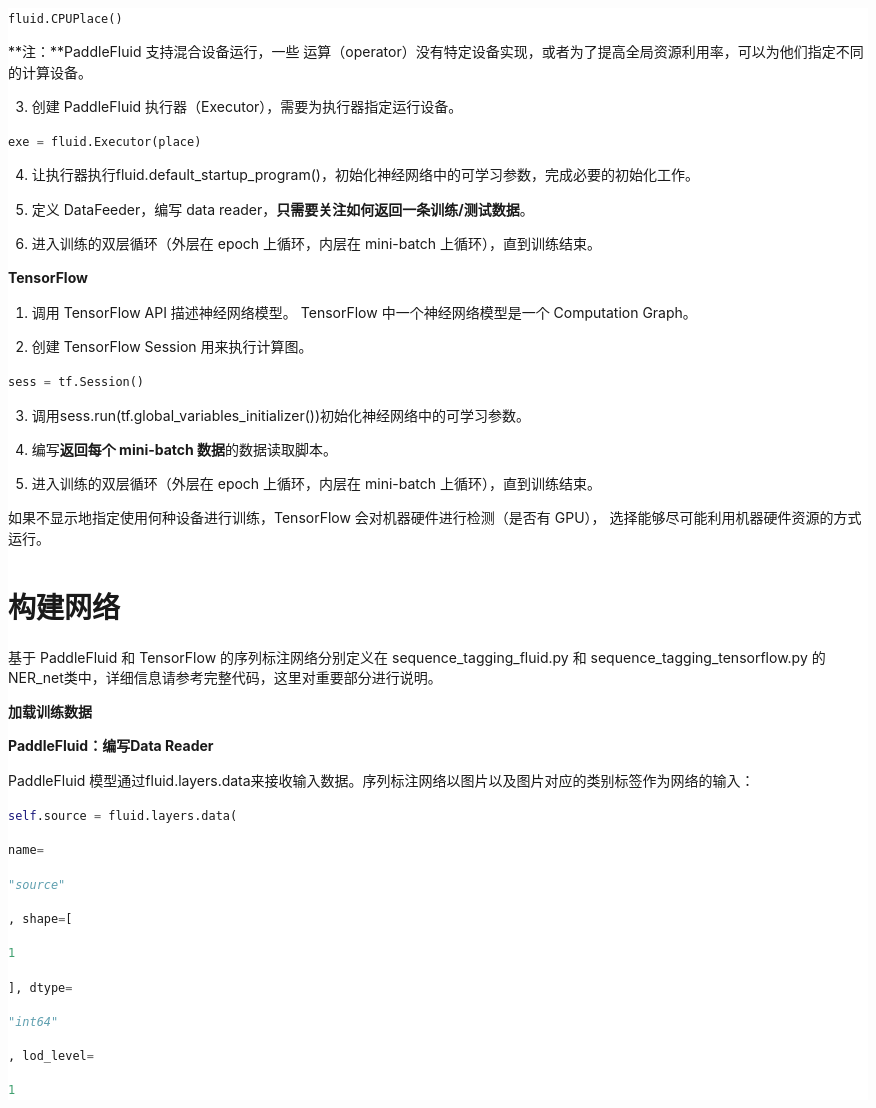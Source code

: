 ```python
fluid.CPUPlace()
```

**注：**PaddleFluid 支持混合设备运行，一些 运算（operator）没有特定设备实现，或者为了提高全局资源利用率，可以为他们指定不同的计算设备。

3. 创建 PaddleFluid 执行器（Executor），需要为执行器指定运行设备。

```python
exe = fluid.Executor(place)
```

4. 让执行器执行fluid.default_startup_program()，初始化神经网络中的可学习参数，完成必要的初始化工作。

5. 定义 DataFeeder，编写 data reader，**只需要关注如何返回一条训练/测试数据**。

6. 进入训练的双层循环（外层在 epoch 上循环，内层在 mini-batch 上循环），直到训练结束。

**TensorFlow**

1. 调用 TensorFlow API 描述神经网络模型。 TensorFlow 中一个神经网络模型是一个 Computation Graph。

2. 创建 TensorFlow Session 用来执行计算图。

```python
sess = tf.Session()
```

3. 调用sess.run(tf.global_variables_initializer())初始化神经网络中的可学习参数。

4. 编写**返回每个 mini-batch 数据**的数据读取脚本。

5. 进入训练的双层循环（外层在 epoch 上循环，内层在 mini-batch 上循环），直到训练结束。

如果不显示地指定使用何种设备进行训练，TensorFlow 会对机器硬件进行检测（是否有 GPU）， 选择能够尽可能利用机器硬件资源的方式运行。

# 构建网络

基于 PaddleFluid 和 TensorFlow 的序列标注网络分别定义在 sequence_tagging_fluid.py 和 sequence_tagging_tensorflow.py 的NER_net类中，详细信息请参考完整代码，这里对重要部分进行说明。

**加载训练数据**

**PaddleFluid：编写Data Reader**

PaddleFluid 模型通过fluid.layers.data来接收输入数据。序列标注网络以图片以及图片对应的类别标签作为网络的输入：

```python
self.source = fluid.layers.data(
```

```python
name=
```
```python
"source"
```
```python
, shape=[
```
```python
1
```
```python
], dtype=
```
```python
"int64"
```
```python
, lod_level=
```
```python
1
```
```python
```